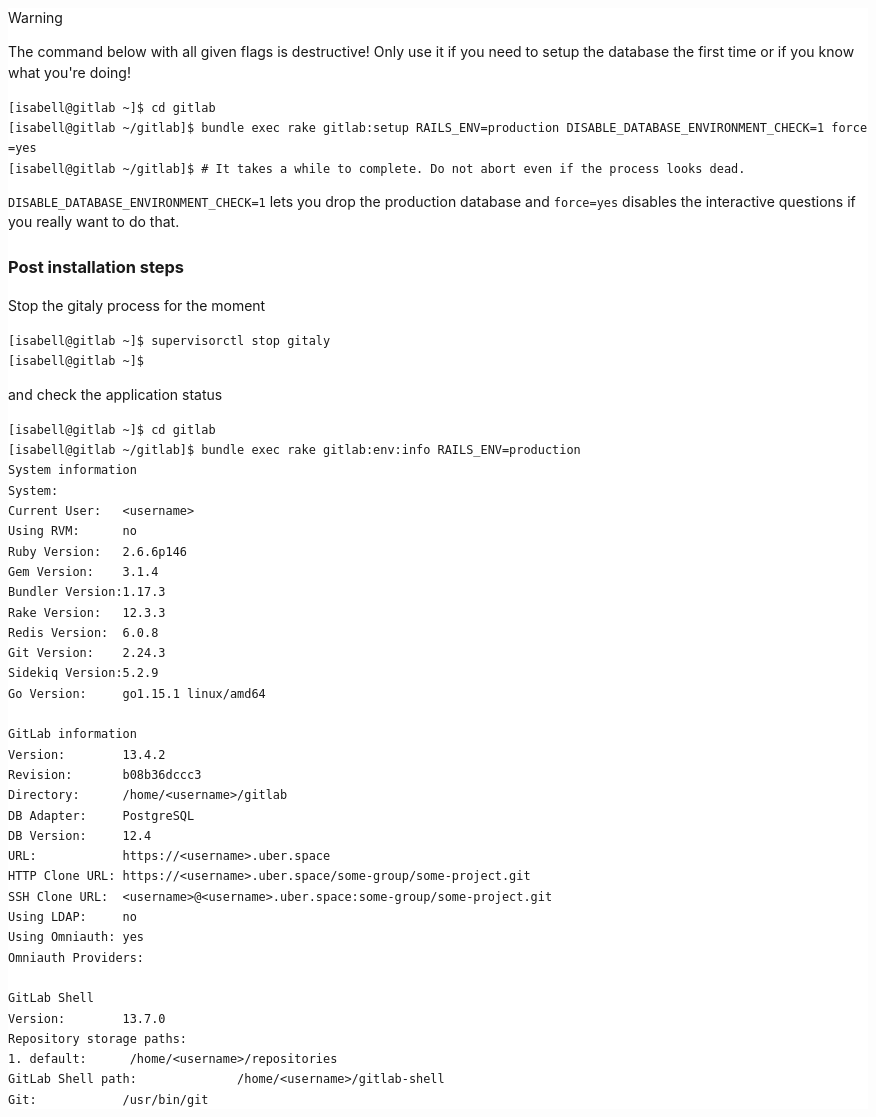 Warning

</div>

The command below with all given flags is destructive! Only use it if
you need to setup the database the first time or if you know what you're
doing!

</div>

``` console
[isabell@gitlab ~]$ cd gitlab
[isabell@gitlab ~/gitlab]$ bundle exec rake gitlab:setup RAILS_ENV=production DISABLE_DATABASE_ENVIRONMENT_CHECK=1 force=yes
[isabell@gitlab ~/gitlab]$ # It takes a while to complete. Do not abort even if the process looks dead.
```

`DISABLE_DATABASE_ENVIRONMENT_CHECK=1` lets you drop the production
database and `force=yes` disables the interactive questions if you
really want to do that.

### Post installation steps

Stop the gitaly process for the moment

``` console
[isabell@gitlab ~]$ supervisorctl stop gitaly
[isabell@gitlab ~]$
```

and check the application status

``` console
[isabell@gitlab ~]$ cd gitlab
[isabell@gitlab ~/gitlab]$ bundle exec rake gitlab:env:info RAILS_ENV=production
System information
System:
Current User:   <username>
Using RVM:      no
Ruby Version:   2.6.6p146
Gem Version:    3.1.4
Bundler Version:1.17.3
Rake Version:   12.3.3
Redis Version:  6.0.8
Git Version:    2.24.3
Sidekiq Version:5.2.9
Go Version:     go1.15.1 linux/amd64

GitLab information
Version:        13.4.2
Revision:       b08b36dccc3
Directory:      /home/<username>/gitlab
DB Adapter:     PostgreSQL
DB Version:     12.4
URL:            https://<username>.uber.space
HTTP Clone URL: https://<username>.uber.space/some-group/some-project.git
SSH Clone URL:  <username>@<username>.uber.space:some-group/some-project.git
Using LDAP:     no
Using Omniauth: yes
Omniauth Providers:

GitLab Shell
Version:        13.7.0
Repository storage paths:
1. default:      /home/<username>/repositories
GitLab Shell path:              /home/<username>/gitlab-shell
Git:            /usr/bin/git
```